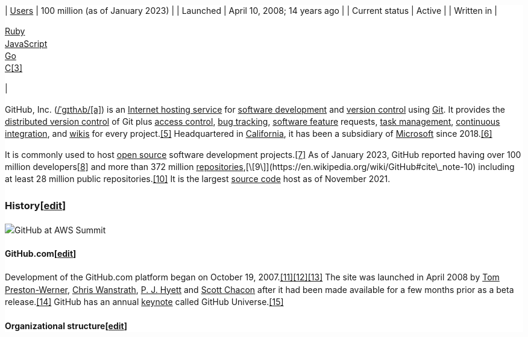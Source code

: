 | [Users](https://en.wikipedia.org/wiki/Registered\_user)                                                                                                                                                 | 100 million (as of January 2023)                                                                                                                                                                                                                                                                                                                                                 |
| Launched                                                                                                                                                                                                | April 10, 2008; 14 years ago                                                                                                                                                                                                                                                                                                                                                     |
| Current status                                                                                                                                                                                          | Active                                                                                                                                                                                                                                                                                                                                                                           |
| Written in                                                                                                                                                                                              | <p><a href="https://en.wikipedia.org/wiki/Ruby_(programming_language)">Ruby</a><br><a href="https://en.wikipedia.org/wiki/JavaScript">JavaScript</a><br><a href="https://en.wikipedia.org/wiki/Go_(programming_language)">Go</a><br><a href="https://en.wikipedia.org/wiki/C_(programming_language)">C</a><a href="https://en.wikipedia.org/wiki/GitHub#cite_note-3">[3]</a></p> |

GitHub, Inc. ([/ˈɡɪthʌb/](https://en.wikipedia.org/wiki/Help:IPA/English)[\[a\]](https://en.wikipedia.org/wiki/GitHub#cite\_note-5)) is an [Internet hosting service](https://en.wikipedia.org/wiki/Internet\_hosting\_service) for [software development](https://en.wikipedia.org/wiki/Software\_development) and [version control](https://en.wikipedia.org/wiki/Version\_control) using [Git](https://en.wikipedia.org/wiki/Git). It provides the [distributed version control](https://en.wikipedia.org/wiki/Distributed\_version\_control) of Git plus [access control](https://en.wikipedia.org/wiki/Access\_control), [bug tracking](https://en.wikipedia.org/wiki/Bug\_tracking\_system), [software feature](https://en.wikipedia.org/wiki/Software\_feature) requests, [task management](https://en.wikipedia.org/wiki/Task\_management), [continuous integration](https://en.wikipedia.org/wiki/Continuous\_integration), and [wikis](https://en.wikipedia.org/wiki/Wiki) for every project.[\[5\]](https://en.wikipedia.org/wiki/GitHub#cite\_note-hugeinvestment-6) Headquartered in [California](https://en.wikipedia.org/wiki/California), it has been a subsidiary of [Microsoft](https://en.wikipedia.org/wiki/Microsoft) since 2018.[\[6\]](https://en.wikipedia.org/wiki/GitHub#cite\_note-techcrunch-7)

It is commonly used to host [open source](https://en.wikipedia.org/wiki/Open\_source) software development projects.[\[7\]](https://en.wikipedia.org/wiki/GitHub#cite\_note-8) As of January 2023, GitHub reported having over 100 million developers[\[8\]](https://en.wikipedia.org/wiki/GitHub#cite\_note-9) and more than 372 million [repositories](https://en.wikipedia.org/wiki/Repository\_\(version\_control\)),[\[9\]](https://en.wikipedia.org/wiki/GitHub#cite\_note-10) including at least 28 million public repositories.[\[10\]](https://en.wikipedia.org/wiki/GitHub#cite\_note-11) It is the largest [source code](https://en.wikipedia.org/wiki/Source\_code) host as of November 2021.

### History\[[edit](https://en.wikipedia.org/w/index.php?title=GitHub\&action=edit\&section=1)]

[![](https://upload.wikimedia.org/wikipedia/commons/thumb/4/4a/GithubAWSTorontoSummit.jpg/220px-GithubAWSTorontoSummit.jpg)](https://en.wikipedia.org/wiki/File:GithubAWSTorontoSummit.jpg)GitHub at AWS Summit

#### GitHub.com\[[edit](https://en.wikipedia.org/w/index.php?title=GitHub\&action=edit\&section=2)]

Development of the GitHub.com platform began on October 19, 2007.[\[11\]](https://en.wikipedia.org/wiki/GitHub#cite\_note-beginning-12)[\[12\]](https://en.wikipedia.org/wiki/GitHub#cite\_note-githuboneyear-13)[\[13\]](https://en.wikipedia.org/wiki/GitHub#cite\_note-githubfirstcommit-14) The site was launched in April 2008 by [Tom Preston-Werner](https://en.wikipedia.org/wiki/Tom\_Preston-Werner), [Chris Wanstrath](https://en.wikipedia.org/wiki/Chris\_Wanstrath), [P. J. Hyett](https://en.wikipedia.org/wiki/P.\_J.\_Hyett) and [Scott Chacon](https://en.wikipedia.org/w/index.php?title=Scott\_Chacon\&action=edit\&redlink=1) after it had been made available for a few months prior as a beta release.[\[14\]](https://en.wikipedia.org/wiki/GitHub#cite\_note-pastie-15) GitHub has an annual [keynote](https://en.wikipedia.org/wiki/Keynote) called GitHub Universe.[\[15\]](https://en.wikipedia.org/wiki/GitHub#cite\_note-16)

#### Organizational structure\[[edit](https://en.wikipedia.org/w/index.php?title=GitHub\&action=edit\&section=3)]

